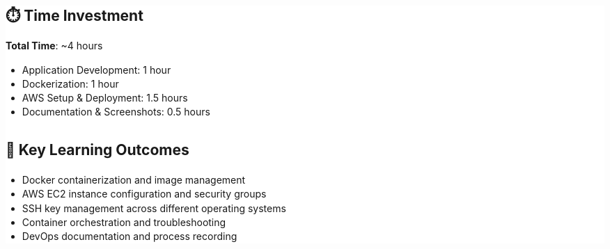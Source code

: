 ## ⏱️ Time Investment
**Total Time**: ~4 hours
- Application Development: 1 hour
- Dockerization: 1 hour  
- AWS Setup & Deployment: 1.5 hours
- Documentation & Screenshots: 0.5 hours

## 🎯 Key Learning Outcomes
- Docker containerization and image management
- AWS EC2 instance configuration and security groups
- SSH key management across different operating systems
- Container orchestration and troubleshooting
- DevOps documentation and process recording
